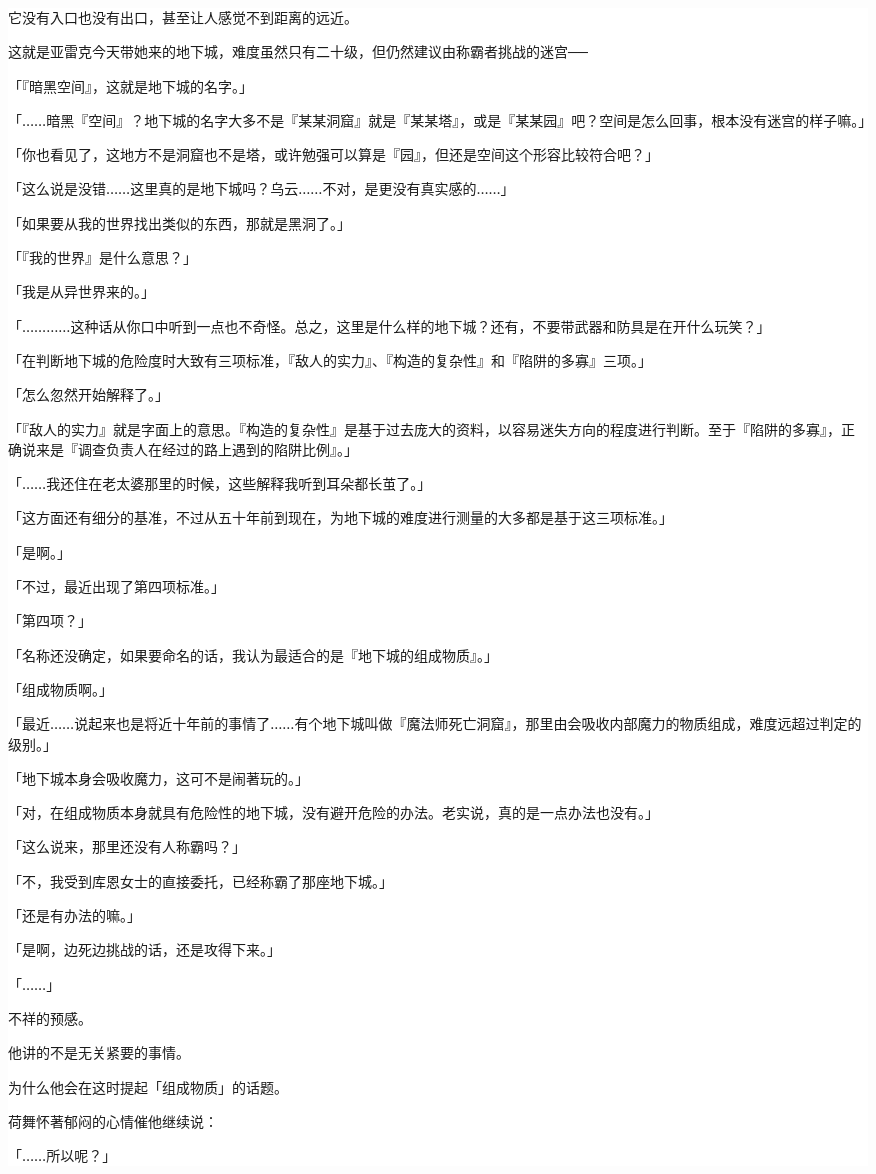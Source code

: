 它没有入口也没有出口，甚至让人感觉不到距离的远近。

这就是亚雷克今天带她来的地下城，难度虽然只有二十级，但仍然建议由称霸者挑战的迷宫──

「『暗黑空间』，这就是地下城的名字。」

「……暗黑『空间』？地下城的名字大多不是『某某洞窟』就是『某某塔』，或是『某某园』吧？空间是怎么回事，根本没有迷宫的样子嘛。」

「你也看见了，这地方不是洞窟也不是塔，或许勉强可以算是『园』，但还是空间这个形容比较符合吧？」

「这么说是没错……这里真的是地下城吗？乌云……不对，是更没有真实感的……」

「如果要从我的世界找出类似的东西，那就是黑洞了。」

「『我的世界』是什么意思？」

「我是从异世界来的。」

「…………这种话从你口中听到一点也不奇怪。总之，这里是什么样的地下城？还有，不要带武器和防具是在开什么玩笑？」

「在判断地下城的危险度时大致有三项标准，『敌人的实力』、『构造的复杂性』和『陷阱的多寡』三项。」

「怎么忽然开始解释了。」

「『敌人的实力』就是字面上的意思。『构造的复杂性』是基于过去庞大的资料，以容易迷失方向的程度进行判断。至于『陷阱的多寡』，正确说来是『调查负责人在经过的路上遇到的陷阱比例』。」

「……我还住在老太婆那里的时候，这些解释我听到耳朵都长茧了。」

「这方面还有细分的基准，不过从五十年前到现在，为地下城的难度进行测量的大多都是基于这三项标准。」

「是啊。」

「不过，最近出现了第四项标准。」

「第四项？」

「名称还没确定，如果要命名的话，我认为最适合的是『地下城的组成物质』。」

「组成物质啊。」

「最近……说起来也是将近十年前的事情了……有个地下城叫做『魔法师死亡洞窟』，那里由会吸收内部魔力的物质组成，难度远超过判定的级别。」

「地下城本身会吸收魔力，这可不是闹著玩的。」

「对，在组成物质本身就具有危险性的地下城，没有避开危险的办法。老实说，真的是一点办法也没有。」

「这么说来，那里还没有人称霸吗？」

「不，我受到库恩女士的直接委托，已经称霸了那座地下城。」

「还是有办法的嘛。」

「是啊，边死边挑战的话，还是攻得下来。」

「……」

不祥的预感。

他讲的不是无关紧要的事情。

为什么他会在这时提起「组成物质」的话题。

荷舞怀著郁闷的心情催他继续说：

「……所以呢？」
